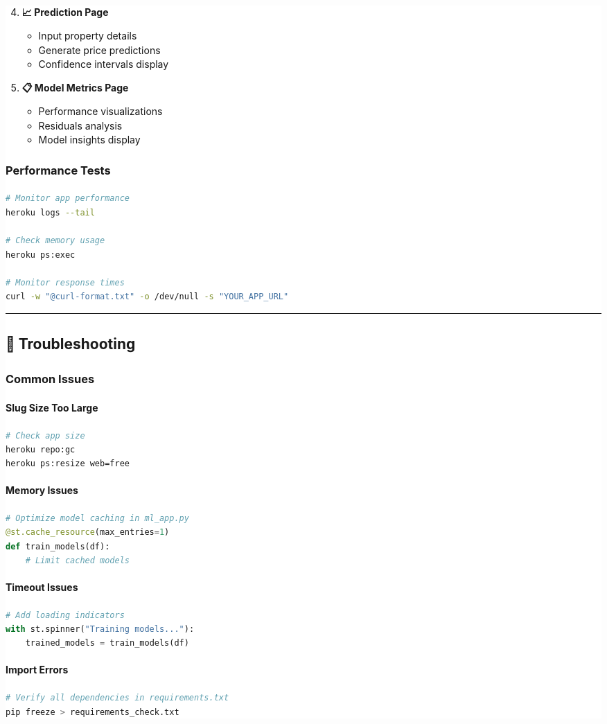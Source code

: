 4. **📈 Prediction Page**
   - Input property details
   - Generate price predictions
   - Confidence intervals display

5. **📋 Model Metrics Page**
   - Performance visualizations
   - Residuals analysis
   - Model insights display

### Performance Tests
```bash
# Monitor app performance
heroku logs --tail

# Check memory usage
heroku ps:exec

# Monitor response times
curl -w "@curl-format.txt" -o /dev/null -s "YOUR_APP_URL"
```

---

## 🚨 Troubleshooting

### Common Issues

#### **Slug Size Too Large**
```bash
# Check app size
heroku repo:gc
heroku ps:resize web=free
```

#### **Memory Issues**
```python
# Optimize model caching in ml_app.py
@st.cache_resource(max_entries=1)
def train_models(df):
    # Limit cached models
```

#### **Timeout Issues**
```python
# Add loading indicators
with st.spinner("Training models..."):
    trained_models = train_models(df)
```

#### **Import Errors**
```bash
# Verify all dependencies in requirements.txt
pip freeze > requirements_check.txt
```
